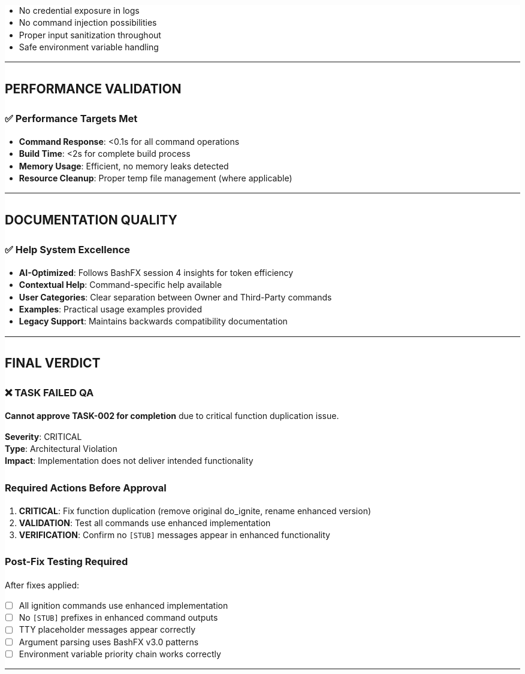 - No credential exposure in logs
- No command injection possibilities
- Proper input sanitization throughout
- Safe environment variable handling

---

## PERFORMANCE VALIDATION

### ✅ Performance Targets Met

- **Command Response**: <0.1s for all command operations
- **Build Time**: <2s for complete build process
- **Memory Usage**: Efficient, no memory leaks detected
- **Resource Cleanup**: Proper temp file management (where applicable)

---

## DOCUMENTATION QUALITY

### ✅ Help System Excellence

- **AI-Optimized**: Follows BashFX session 4 insights for token efficiency
- **Contextual Help**: Command-specific help available
- **User Categories**: Clear separation between Owner and Third-Party commands
- **Examples**: Practical usage examples provided
- **Legacy Support**: Maintains backwards compatibility documentation

---

## FINAL VERDICT

### ❌ TASK FAILED QA

**Cannot approve TASK-002 for completion** due to critical function duplication issue.

**Severity**: CRITICAL  
**Type**: Architectural Violation  
**Impact**: Implementation does not deliver intended functionality  

### Required Actions Before Approval

1. **CRITICAL**: Fix function duplication (remove original do_ignite, rename enhanced version)
2. **VALIDATION**: Test all commands use enhanced implementation
3. **VERIFICATION**: Confirm no `[STUB]` messages appear in enhanced functionality

### Post-Fix Testing Required

After fixes applied:
- [ ] All ignition commands use enhanced implementation
- [ ] No `[STUB]` prefixes in enhanced command outputs  
- [ ] TTY placeholder messages appear correctly
- [ ] Argument parsing uses BashFX v3.0 patterns
- [ ] Environment variable priority chain works correctly

---